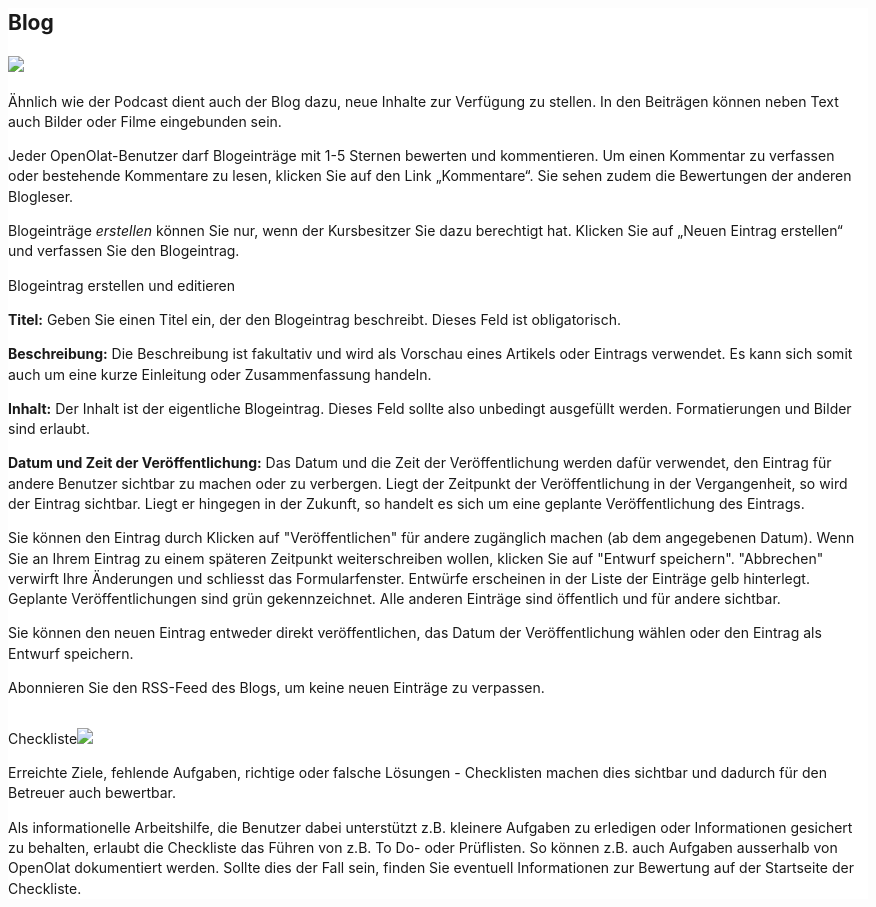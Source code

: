 ## Blog

![](../../download/thumbnails/108593392/blog%EF%B9%96version=1&modificationDate=1579802413000&api=v2.png)

Ähnlich wie der Podcast dient auch der Blog dazu, neue Inhalte zur Verfügung
zu stellen. In den Beiträgen können neben Text auch Bilder oder Filme
eingebunden sein.

Jeder OpenOlat-Benutzer darf Blogeinträge mit 1-5 Sternen bewerten und
kommentieren.  Um einen Kommentar zu verfassen oder bestehende Kommentare zu
lesen, klicken Sie auf den Link „Kommentare“. Sie sehen zudem die Bewertungen
der anderen Blogleser.

Blogeinträge _erstellen_ können Sie nur, wenn der Kursbesitzer Sie dazu
berechtigt hat. Klicken Sie auf „Neuen Eintrag erstellen“ und verfassen Sie
den Blogeintrag.

 Blogeintrag erstellen und editieren

 **Titel:** Geben Sie einen Titel ein, der den Blogeintrag beschreibt. Dieses
Feld ist obligatorisch.

 **Beschreibung:** Die Beschreibung ist fakultativ und wird als Vorschau eines
Artikels oder Eintrags verwendet. Es kann sich somit auch um eine kurze
Einleitung oder Zusammenfassung handeln.

 **Inhalt:** Der Inhalt ist der eigentliche Blogeintrag. Dieses Feld sollte
also unbedingt ausgefüllt werden. Formatierungen und Bilder sind erlaubt.

 **Datum und Zeit der Veröffentlichung:** Das Datum und die Zeit der
Veröffentlichung werden dafür verwendet, den Eintrag für andere Benutzer
sichtbar zu machen oder zu verbergen. Liegt der Zeitpunkt der Veröffentlichung
in der Vergangenheit, so wird der Eintrag sichtbar. Liegt er hingegen in der
Zukunft, so handelt es sich um eine geplante Veröffentlichung des Eintrags.

Sie können den Eintrag durch Klicken auf "Veröffentlichen" für andere
zugänglich machen (ab dem angegebenen Datum). Wenn Sie an Ihrem Eintrag zu
einem späteren Zeitpunkt weiterschreiben wollen, klicken Sie auf "Entwurf
speichern". "Abbrechen" verwirft Ihre Änderungen und schliesst das
Formularfenster. Entwürfe erscheinen in der Liste der Einträge gelb
hinterlegt. Geplante Veröffentlichungen sind grün gekennzeichnet. Alle anderen
Einträge sind öffentlich und für andere sichtbar.

Sie können den neuen Eintrag entweder direkt veröffentlichen, das Datum der
Veröffentlichung wählen oder den Eintrag als Entwurf speichern.

Abonnieren Sie den RSS-Feed des Blogs, um keine neuen Einträge zu verpassen.

##
Checkliste![](../../download/thumbnails/108593392/checklist%EF%B9%96version=1&modificationDate=1581264422000&api=v2.png)

Erreichte Ziele, fehlende Aufgaben, richtige oder falsche Lösungen -
Checklisten machen dies sichtbar und dadurch für den Betreuer auch bewertbar.

Als informationelle Arbeitshilfe, die Benutzer dabei unterstützt z.B. kleinere
Aufgaben zu erledigen oder Informationen gesichert zu behalten, erlaubt die
Checkliste das Führen von z.B. To Do- oder Prüflisten. So können z.B. auch
Aufgaben ausserhalb von OpenOlat dokumentiert werden. Sollte dies der Fall
sein, finden Sie eventuell Informationen zur Bewertung auf der Startseite der
Checkliste.
